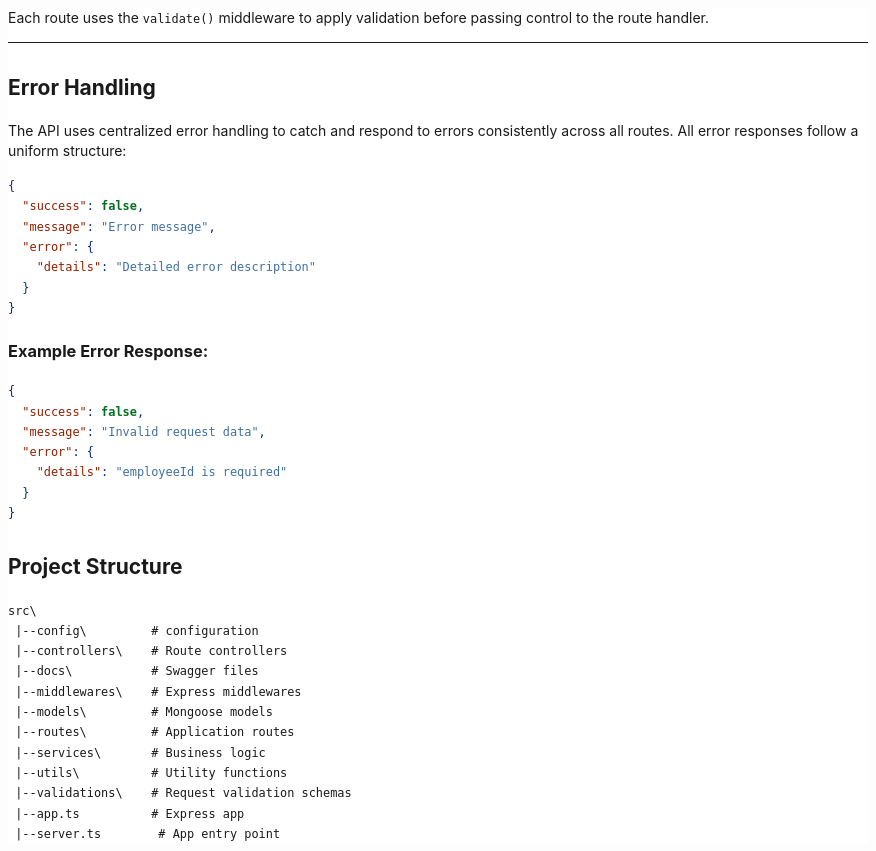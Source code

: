 Each route uses the `validate()` middleware to apply validation before passing control to the route handler.

---

## Error Handling

The API uses centralized error handling to catch and respond to errors consistently across all routes. All error responses follow a uniform structure:

```json
{
  "success": false,
  "message": "Error message",
  "error": {
    "details": "Detailed error description"
  }
}
```

### Example Error Response:

```json
{
  "success": false,
  "message": "Invalid request data",
  "error": {
    "details": "employeeId is required"
  }
}
```




## Project Structure

```plaintext
src\
 |--config\         # configuration
 |--controllers\    # Route controllers
 |--docs\           # Swagger files
 |--middlewares\    # Express middlewares
 |--models\         # Mongoose models
 |--routes\         # Application routes
 |--services\       # Business logic
 |--utils\          # Utility functions
 |--validations\    # Request validation schemas
 |--app.ts          # Express app
 |--server.ts        # App entry point
```



